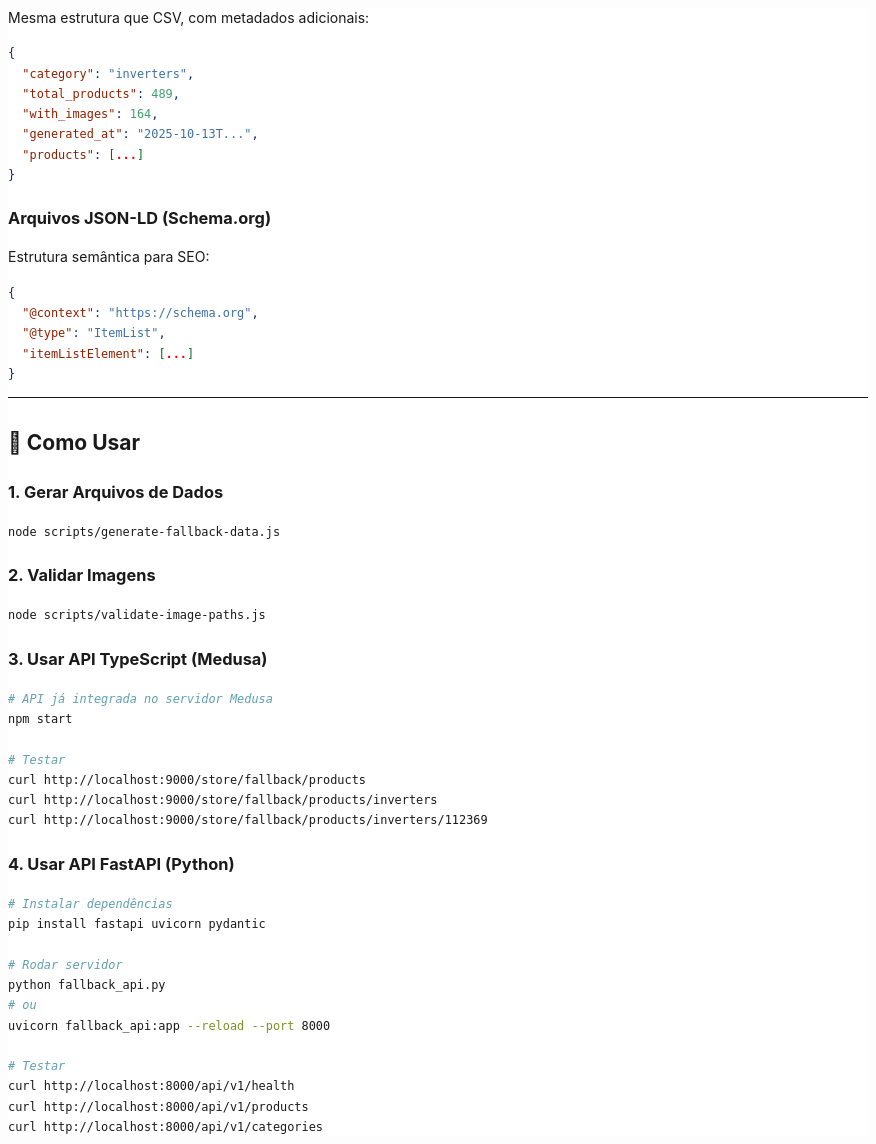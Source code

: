 Mesma estrutura que CSV, com metadados adicionais:

```json
{
  "category": "inverters",
  "total_products": 489,
  "with_images": 164,
  "generated_at": "2025-10-13T...",
  "products": [...]
}
```

### Arquivos JSON-LD (Schema.org)

Estrutura semântica para SEO:

```json
{
  "@context": "https://schema.org",
  "@type": "ItemList",
  "itemListElement": [...]
}
```

---

## 🚀 Como Usar

### 1. Gerar Arquivos de Dados

```bash
node scripts/generate-fallback-data.js
```

### 2. Validar Imagens

```bash
node scripts/validate-image-paths.js
```

### 3. Usar API TypeScript (Medusa)

```bash
# API já integrada no servidor Medusa
npm start

# Testar
curl http://localhost:9000/store/fallback/products
curl http://localhost:9000/store/fallback/products/inverters
curl http://localhost:9000/store/fallback/products/inverters/112369
```

### 4. Usar API FastAPI (Python)

```bash
# Instalar dependências
pip install fastapi uvicorn pydantic

# Rodar servidor
python fallback_api.py
# ou
uvicorn fallback_api:app --reload --port 8000

# Testar
curl http://localhost:8000/api/v1/health
curl http://localhost:8000/api/v1/products
curl http://localhost:8000/api/v1/categories
```